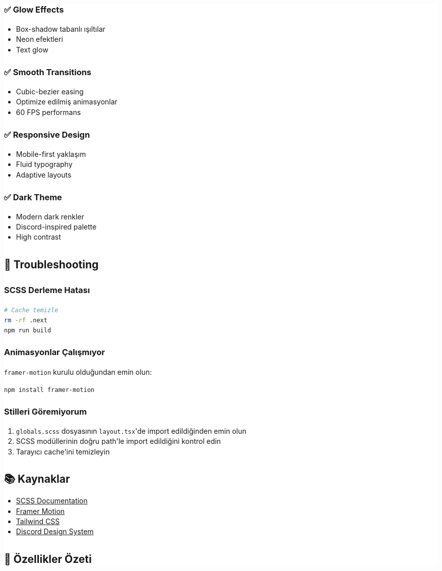 ### ✅ Glow Effects
- Box-shadow tabanlı ışıltılar
- Neon efektleri
- Text glow

### ✅ Smooth Transitions
- Cubic-bezier easing
- Optimize edilmiş animasyonlar
- 60 FPS performans

### ✅ Responsive Design
- Mobile-first yaklaşım
- Fluid typography
- Adaptive layouts

### ✅ Dark Theme
- Modern dark renkler
- Discord-inspired palette
- High contrast

## 🔧 Troubleshooting

### SCSS Derleme Hatası

```bash
# Cache temizle
rm -rf .next
npm run build
```

### Animasyonlar Çalışmıyor

`framer-motion` kurulu olduğundan emin olun:
```bash
npm install framer-motion
```

### Stilleri Göremiyorum

1. `globals.scss` dosyasının `layout.tsx`'de import edildiğinden emin olun
2. SCSS modüllerinin doğru path'le import edildiğini kontrol edin
3. Tarayıcı cache'ini temizleyin

## 📚 Kaynaklar

- [SCSS Documentation](https://sass-lang.com/documentation)
- [Framer Motion](https://www.framer.com/motion/)
- [Tailwind CSS](https://tailwindcss.com/)
- [Discord Design System](https://discord.com/branding)

## 🎉 Özellikler Özeti
